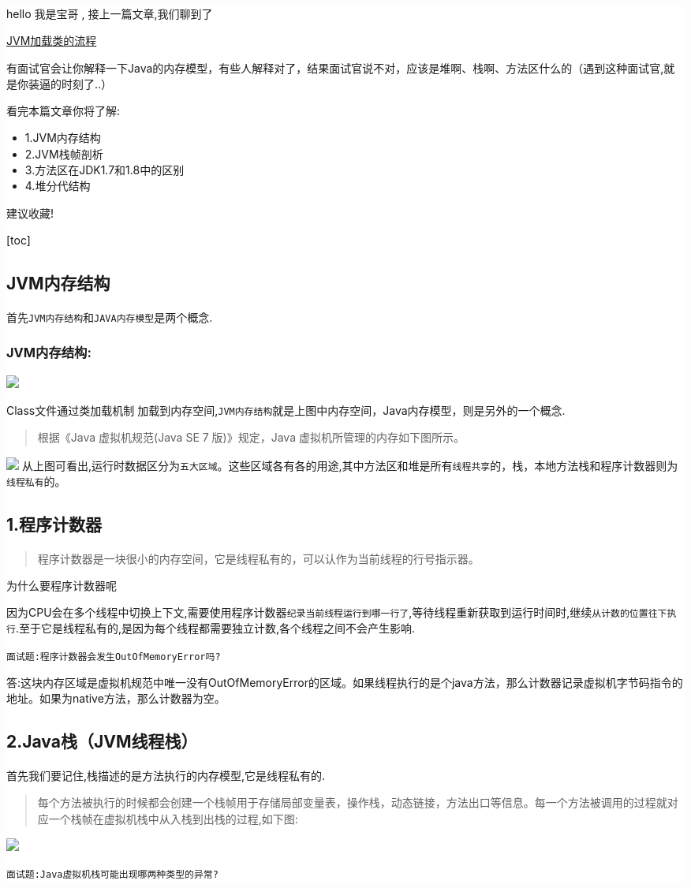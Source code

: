 hello 我是宝哥 , 接上一篇文章,我们聊到了

[JVM加载类的流程](https://mp.weixin.qq.com/s/waSEkKlpG4dE-4SKbt3uIw)

有面试官会让你解释一下Java的内存模型，有些人解释对了，结果面试官说不对，应该是堆啊、栈啊、方法区什么的（遇到这种面试官,就是你装逼的时刻了..）

看完本篇文章你将了解:
- 1.JVM内存结构
- 2.JVM栈帧剖析
- 3.方法区在JDK1.7和1.8中的区别
- 4.堆分代结构

建议收藏!

[toc]



## JVM内存结构
首先`JVM内存结构`和`JAVA内存模型`是两个概念.

### JVM内存结构:


![](https://imgkr2.cn-bj.ufileos.com/80fb539b-55a6-41ab-a310-2ee0008f4e48.png?UCloudPublicKey=TOKEN_8d8b72be-579a-4e83-bfd0-5f6ce1546f13&Signature=1JCdN4gNwPax3cgdRaRdQ9YhBjo%253D&Expires=1615345046)

Class文件通过类加载机制 加载到内存空间,`JVM内存结构`就是上图中内存空间，Java内存模型，则是另外的一个概念. 

>根据《Java 虚拟机规范(Java SE 7 版)》规定，Java 虚拟机所管理的内存如下图所示。

![](https://imgkr2.cn-bj.ufileos.com/041c3924-9e12-4541-a9fa-62ec3a6cdb76.png?UCloudPublicKey=TOKEN_8d8b72be-579a-4e83-bfd0-5f6ce1546f13&Signature=8xHAWMc4Hsdt4DglkKQSr7hKnXs%253D&Expires=1615354986)
从上图可看出,运行时数据区分为`五大区域`。这些区域各有各的用途,其中方法区和堆是所有`线程共享`的，栈，本地方法栈和程序计数器则为`线程私有`的。




## 1.程序计数器
>程序计数器是一块很小的内存空间，它是线程私有的，可以认作为当前线程的行号指示器。

为什么要程序计数器呢

因为CPU会在多个线程中切换上下文,需要使用程序计数器`纪录当前线程运行到哪一行了`,等待线程重新获取到运行时间时,继续`从计数的位置往下执行`.至于它是线程私有的,是因为每个线程都需要独立计数,各个线程之间不会产生影响.

`面试题:程序计数器会发生OutOfMemoryError吗?`

答:这块内存区域是虚拟机规范中唯一没有OutOfMemoryError的区域。如果线程执行的是个java方法，那么计数器记录虚拟机字节码指令的地址。如果为native方法，那么计数器为空。

## 2.Java栈（JVM线程栈）
首先我们要记住,栈描述的是方法执行的内存模型,它是线程私有的.
>每个方法被执行的时候都会创建一个栈帧用于存储局部变量表，操作栈，动态链接，方法出口等信息。每一个方法被调用的过程就对应一个栈帧在虚拟机栈中从入栈到出栈的过程,如下图:


![](https://imgkr2.cn-bj.ufileos.com/d0a55166-f722-4e58-89f4-d85b17c0f6ea.png?UCloudPublicKey=TOKEN_8d8b72be-579a-4e83-bfd0-5f6ce1546f13&Signature=zYQB9GcPTS9TsCWBmAm7lWuz2hA%253D&Expires=1615355992)



`面试题:Java虚拟机栈可能出现哪两种类型的异常?`

